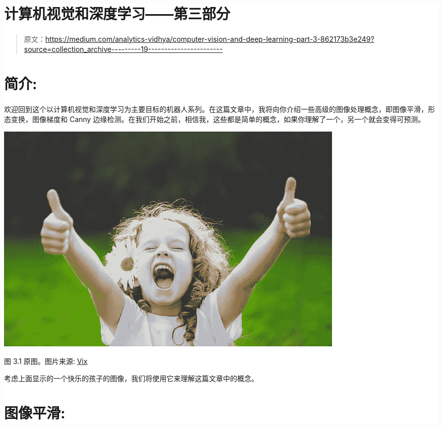 # 计算机视觉和深度学习——第三部分

> 原文：<https://medium.com/analytics-vidhya/computer-vision-and-deep-learning-part-3-862173b3e249?source=collection_archive---------19----------------------->

# 简介:

欢迎回到这个以计算机视觉和深度学习为主要目标的机器人系列。在这篇文章中，我将向你介绍一些高级的图像处理概念，即图像平滑，形态变换，图像梯度和 Canny 边缘检测。在我们开始之前，相信我，这些都是简单的概念，如果你理解了一个，另一个就会变得可预测。

![](img/f77c80fd1b4bada47c9b2f5c9b02118c.png)

图 3.1 原图。图片来源: [Vix](https://www.vix.com/en/ovs/someone-there/58149/what-do-happy-kids-have-in-common)

考虑上面显示的一个快乐的孩子的图像，我们将使用它来理解这篇文章中的概念。

# 图像平滑:
